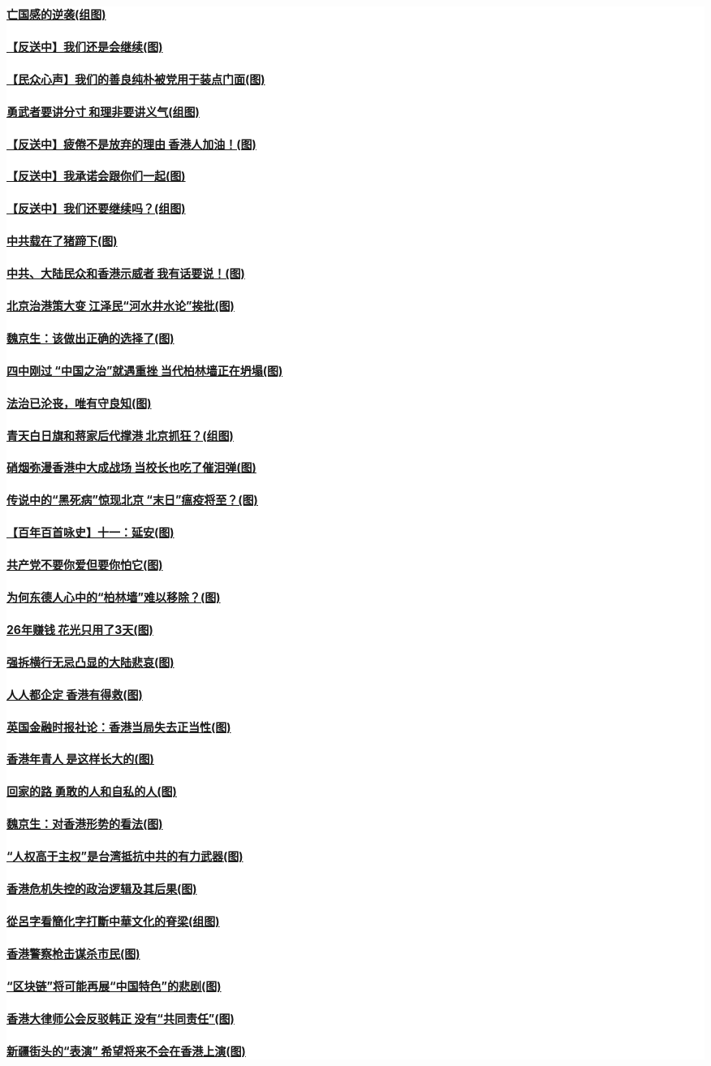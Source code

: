 #### [亡国感的逆袭(组图)](../pages/p4/913846.md?t=12241156)
#### [【反送中】我们还是会继续(图)](../pages/p4/913822.md?t=12241156)
#### [【民众心声】我们的善良纯朴被党用于装点门面(图)](../pages/p4/913818.md?t=12241156)
#### [勇武者要讲分寸 和理非要讲义气(组图)](../pages/p4/913817.md?t=12241156)
#### [【反送中】疲倦不是放弃的理由 香港人加油！(图)](../pages/p4/913808.md?t=12241156)
#### [【反送中】我承诺会跟你们一起(图)](../pages/p4/913807.md?t=12241156)
#### [【反送中】我们还要继续吗？(组图)](../pages/p4/913806.md?t=12241156)
#### [中共载在了猪蹄下(图)](../pages/p4/913802.md?t=12241156)
#### [中共、大陆民众和香港示威者 我有话要说！(图)](../pages/p4/913798.md?t=12241156)
#### [北京治港策大变 江泽民“河水井水论”挨批(图)](../pages/p4/913797.md?t=12241156)
#### [魏京生：该做出正确的选择了(图)](../pages/p4/913708.md?t=12241156)
#### [四中刚过 “中国之治”就遇重挫 当代柏林墙正在坍塌(图)](../pages/p4/913702.md?t=12241156)
#### [法治已沦丧，唯有守良知(图)](../pages/p4/913697.md?t=12241156)
#### [青天白日旗和蒋家后代撑港 北京抓狂？(组图)](../pages/p4/913696.md?t=12241156)
#### [硝烟弥漫香港中大成战场 当校长也吃了催泪弹(图)](../pages/p4/913695.md?t=12241156)
#### [传说中的“黑死病”惊现北京 “末日”瘟疫将至？(图)](../pages/p4/913694.md?t=12241156)
#### [【百年百首咏史】十一：延安(图)](../pages/p4/913679.md?t=12241156)
#### [共产党不要你爱但要你怕它(图)](../pages/p4/913595.md?t=12241156)
#### [为何东德人心中的“柏林墙”难以移除？(图)](../pages/p4/913593.md?t=12241156)
#### [26年赚钱 花光只用了3天(图)](../pages/p4/913590.md?t=12241156)
#### [强拆横行无忌凸显的大陆悲哀(图)](../pages/p4/913587.md?t=12241156)
#### [人人都企定 香港有得救(图)](../pages/p4/913584.md?t=12241156)
#### [英国金融时报社论：香港当局失去正当性(图)](../pages/p4/913582.md?t=12241156)
#### [香港年青人 是这样长大的(图)](../pages/p4/913494.md?t=12241156)
#### [回家的路 勇敢的人和自私的人(图)](../pages/p4/913490.md?t=12241156)
#### [魏京生：对香港形势的看法(图)](../pages/p4/913483.md?t=12241156)
#### [“人权高于主权”是台湾抵抗中共的有力武器(图)](../pages/p4/913476.md?t=12241156)
#### [香港危机失控的政治逻辑及其后果(图)](../pages/p4/913473.md?t=12241156)
#### [從呂字看簡化字打斷中華文化的脊梁(组图)](../pages/p4/913461.md?t=12241156)
#### [香港警察枪击谋杀市民(图)](../pages/p4/913380.md?t=12241156)
#### [“区块链”将可能再展“中国特色”的悲剧(图)](../pages/p4/913372.md?t=12241156)
#### [香港大律师公会反驳韩正 没有“共同责任”(图)](../pages/p4/913370.md?t=12241156)
#### [新疆街头的“表演” 希望将来不会在香港上演(图)](../pages/p4/913367.md?t=12241156)